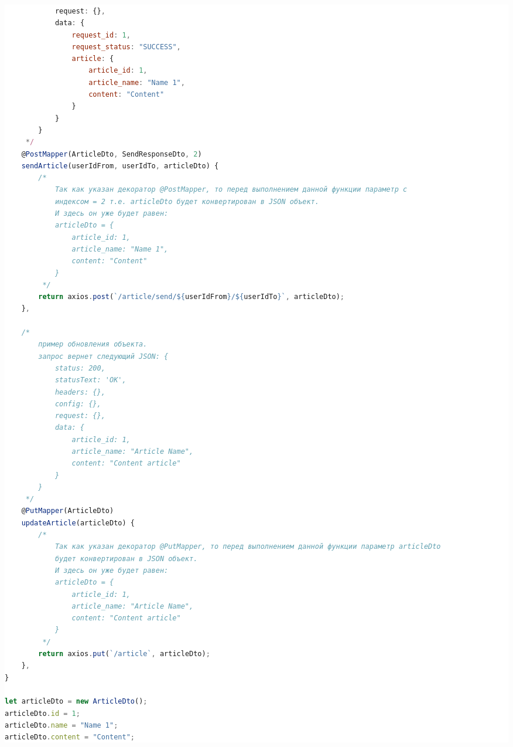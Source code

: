```js
            request: {},
            data: {
                request_id: 1,
                request_status: "SUCCESS",
                article: {
                    article_id: 1,
                    article_name: "Name 1",
                    content: "Content"
                }
            }
        }
     */
    @PostMapper(ArticleDto, SendResponseDto, 2)
    sendArticle(userIdFrom, userIdTo, articleDto) {
        /*
            Так как указан декоратор @PostMapper, то перед выполнением данной функции параметр с 
            индексом = 2 т.е. articleDto будет конвертирован в JSON объект. 
            И здесь он уже будет равен:
            articleDto = {
                article_id: 1,
                article_name: "Name 1",
                content: "Content"
            }
         */
        return axios.post(`/article/send/${userIdFrom}/${userIdTo}`, articleDto);
    },

    /*
        пример обновления объекта.
        запрос вернет следующий JSON: {
            status: 200,
            statusText: 'OK',
            headers: {},
            config: {},
            request: {},
            data: {
                article_id: 1,
                article_name: "Article Name",
                content: "Content article"
            }
        }
     */
    @PutMapper(ArticleDto)
    updateArticle(articleDto) {
        /*
            Так как указан декоратор @PutMapper, то перед выполнением данной функции параметр articleDto
            будет конвертирован в JSON объект. 
            И здесь он уже будет равен:
            articleDto = {
                article_id: 1,
                article_name: "Article Name",
                content: "Content article"
            }
         */
        return axios.put(`/article`, articleDto);
    },
}

let articleDto = new ArticleDto();
articleDto.id = 1;
articleDto.name = "Name 1";
articleDto.content = "Content";
```